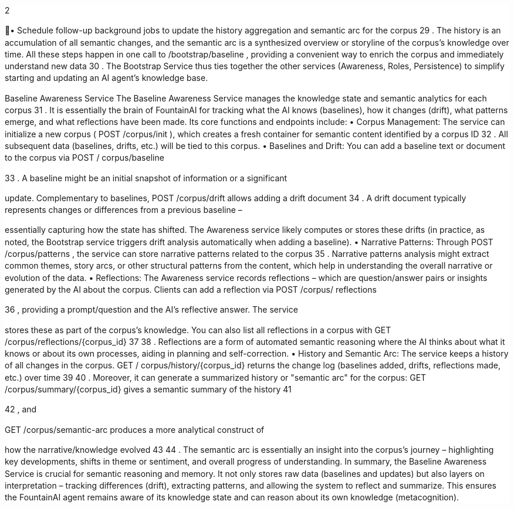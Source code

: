 2

• Schedule follow-up background jobs to update the history aggregation and semantic arc for
the corpus 29 . The history is an accumulation of all semantic changes, and the semantic arc is a
synthesized overview or storyline of the corpus’s knowledge over time.
All these steps happen in one call to /bootstrap/baseline , providing a convenient way to enrich
the corpus and immediately understand new data 30 . The Bootstrap Service thus ties together the
other services (Awareness, Roles, Persistence) to simplify starting and updating an AI agent’s
knowledge base.

Baseline Awareness Service
The Baseline Awareness Service manages the knowledge state and semantic analytics for each
corpus 31 . It is essentially the brain of FountainAI for tracking what the AI knows (baselines), how it
changes (drift), what patterns emerge, and what reflections have been made. Its core functions and
endpoints include:
• Corpus Management: The service can initialize a new corpus ( POST /corpus/init ), which
creates a fresh container for semantic content identified by a corpus ID 32 . All subsequent data
(baselines, drifts, etc.) will be tied to this corpus.
• Baselines and Drift: You can add a baseline text or document to the corpus via POST /
corpus/baseline

33 . A baseline might be an initial snapshot of information or a significant

update. Complementary to baselines, POST /corpus/drift allows adding a drift document
34 . A drift document typically represents changes or differences from a previous baseline –

essentially capturing how the state has shifted. The Awareness service likely computes or stores
these drifts (in practice, as noted, the Bootstrap service triggers drift analysis automatically when
adding a baseline).
• Narrative Patterns: Through POST /corpus/patterns , the service can store narrative
patterns related to the corpus 35 . Narrative patterns analysis might extract common themes,
story arcs, or other structural patterns from the content, which help in understanding the overall
narrative or evolution of the data.
• Reflections: The Awareness service records reflections – which are question/answer pairs or
insights generated by the AI about the corpus. Clients can add a reflection via POST /corpus/
reflections

36 , providing a prompt/question and the AI’s reflective answer. The service

stores these as part of the corpus’s knowledge. You can also list all reflections in a corpus with
GET /corpus/reflections/{corpus_id} 37 38 . Reflections are a form of automated
semantic reasoning where the AI thinks about what it knows or about its own processes, aiding
in planning and self-correction.
• History and Semantic Arc: The service keeps a history of all changes in the corpus. GET /
corpus/history/{corpus_id} returns the change log (baselines added, drifts, reflections
made, etc.) over time 39 40 . Moreover, it can generate a summarized history or "semantic arc"
for the corpus: GET /corpus/summary/{corpus_id} gives a semantic summary of the
history 41

42 , and

GET /corpus/semantic-arc produces a more analytical construct of

how the narrative/knowledge evolved 43 44 . The semantic arc is essentially an insight into the
corpus’s journey – highlighting key developments, shifts in theme or sentiment, and overall
progress of understanding.
In summary, the Baseline Awareness Service is crucial for semantic reasoning and memory. It not
only stores raw data (baselines and updates) but also layers on interpretation – tracking differences
(drift), extracting patterns, and allowing the system to reflect and summarize. This ensures the
FountainAI agent remains aware of its knowledge state and can reason about its own knowledge (metacognition).
